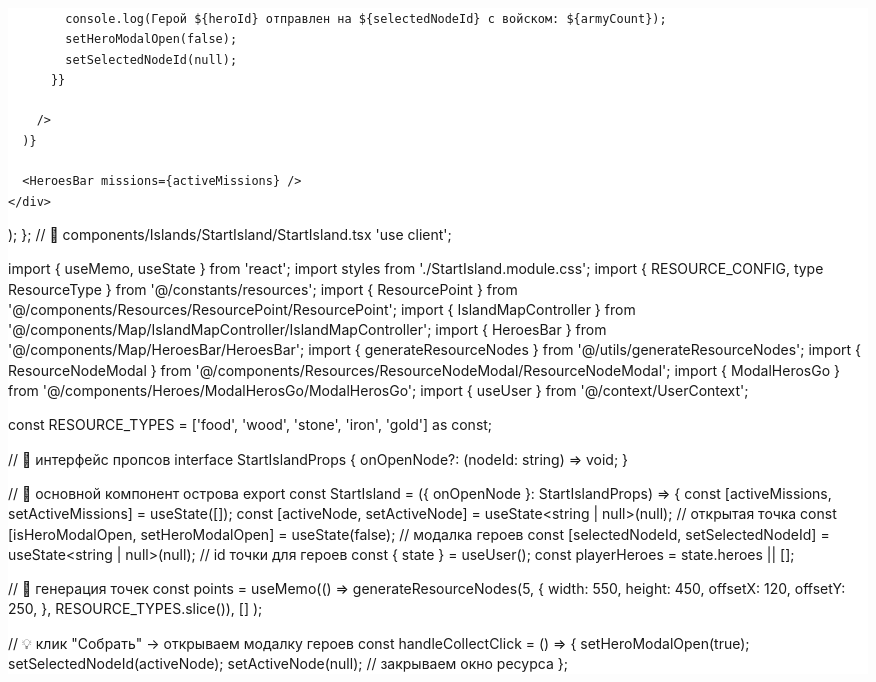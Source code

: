             console.log(Герой ${heroId} отправлен на ${selectedNodeId} с войском: ${armyCount});
            setHeroModalOpen(false);
            setSelectedNodeId(null);
          }}

        />
      )}

      <HeroesBar missions={activeMissions} />
    </div>
  );
}; // 📄 components/Islands/StartIsland/StartIsland.tsx
'use client';

import { useMemo, useState } from 'react';
import styles from './StartIsland.module.css';
import { RESOURCE_CONFIG, type ResourceType } from '@/constants/resources';
import { ResourcePoint } from '@/components/Resources/ResourcePoint/ResourcePoint';
import { IslandMapController } from '@/components/Map/IslandMapController/IslandMapController';
import { HeroesBar } from '@/components/Map/HeroesBar/HeroesBar';
import { generateResourceNodes } from '@/utils/generateResourceNodes';
import { ResourceNodeModal } from '@/components/Resources/ResourceNodeModal/ResourceNodeModal';
import { ModalHerosGo } from '@/components/Heroes/ModalHerosGo/ModalHerosGo';
import { useUser } from '@/context/UserContext';


const RESOURCE_TYPES = ['food', 'wood', 'stone', 'iron', 'gold'] as const;

// 🔧 интерфейс пропсов
interface StartIslandProps {
  onOpenNode?: (nodeId: string) => void;
}

// 🧠 основной компонент острова
export const StartIsland = ({ onOpenNode }: StartIslandProps) => {
  const [activeMissions, setActiveMissions] = useState([]);
  const [activeNode, setActiveNode] = useState<string | null>(null); // открытая точка
  const [isHeroModalOpen, setHeroModalOpen] = useState(false); // модалка героев
  const [selectedNodeId, setSelectedNodeId] = useState<string | null>(null); // id точки для героев
  const { state } = useUser();
  const playerHeroes = state.heroes || [];

  // 🎲 генерация точек
  const points = useMemo(() =>
    generateResourceNodes(5, {
      width: 550,
      height: 450,
      offsetX: 120,
      offsetY: 250,
    }, RESOURCE_TYPES.slice()), []
  );

  // 💡 клик "Собрать" → открываем модалку героев
  const handleCollectClick = () => {
    setHeroModalOpen(true);
    setSelectedNodeId(activeNode);
    setActiveNode(null); // закрываем окно ресурса
  };

